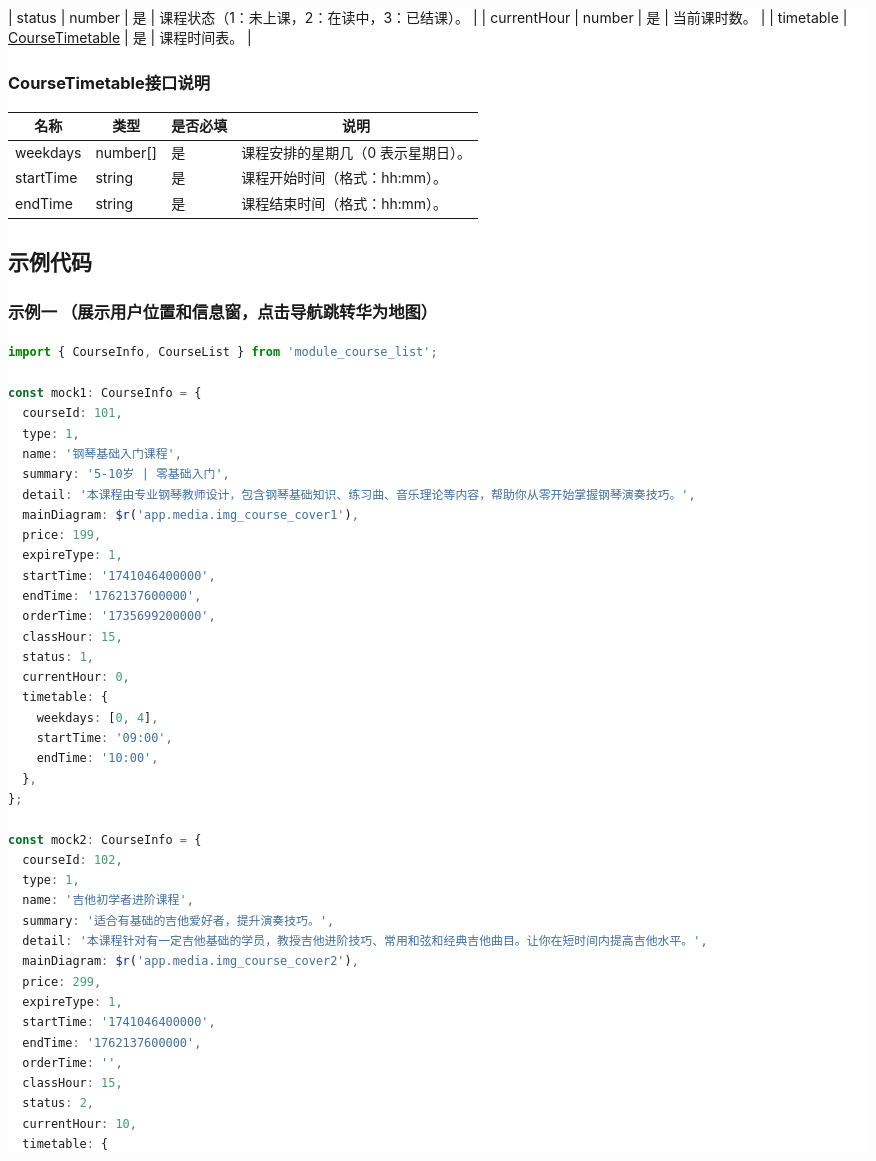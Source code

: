 | status      | number                                                      | 是       | 课程状态（1：未上课，2：在读中，3：已结课）。 |
| currentHour | number                                                      | 是       | 当前课时数。                                  |
| timetable   | [CourseTimetable](#CourseTimetable接口说明)                 | 是       | 课程时间表。                                  |



### CourseTimetable接口说明

| 名称      | 类型     | 是否必填 | 说明                               |
| --------- | -------- | -------- | ---------------------------------- |
| weekdays  | number[] | 是       | 课程安排的星期几（0 表示星期日）。 |
| startTime | string   | 是       | 课程开始时间（格式：hh:mm）。      |
| endTime   | string   | 是       | 课程结束时间（格式：hh:mm）。      |



## 示例代码

### 示例一 （展示用户位置和信息窗，点击导航跳转华为地图）

```ts
import { CourseInfo, CourseList } from 'module_course_list';

const mock1: CourseInfo = {
  courseId: 101,
  type: 1,
  name: '钢琴基础入门课程',
  summary: '5-10岁 | 零基础入门',
  detail: '本课程由专业钢琴教师设计，包含钢琴基础知识、练习曲、音乐理论等内容，帮助你从零开始掌握钢琴演奏技巧。',
  mainDiagram: $r('app.media.img_course_cover1'),
  price: 199,
  expireType: 1,
  startTime: '1741046400000',
  endTime: '1762137600000',
  orderTime: '1735699200000',
  classHour: 15,
  status: 1,
  currentHour: 0,
  timetable: {
    weekdays: [0, 4],
    startTime: '09:00',
    endTime: '10:00',
  },
};

const mock2: CourseInfo = {
  courseId: 102,
  type: 1,
  name: '吉他初学者进阶课程',
  summary: '适合有基础的吉他爱好者，提升演奏技巧。',
  detail: '本课程针对有一定吉他基础的学员，教授吉他进阶技巧、常用和弦和经典吉他曲目。让你在短时间内提高吉他水平。',
  mainDiagram: $r('app.media.img_course_cover2'),
  price: 299,
  expireType: 1,
  startTime: '1741046400000',
  endTime: '1762137600000',
  orderTime: '',
  classHour: 15,
  status: 2,
  currentHour: 10,
  timetable: {
```